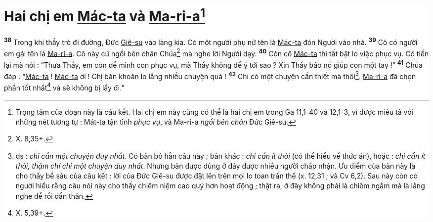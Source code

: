 # Hai chị em [Mác-ta]() và [Ma-ri-a]()[^46-ed5aeca0-aa0f-41fa-a21a-0dbae4b931bf]

<sup><b>38</b></sup> Trong khi thầy trò đi đường, Đức [Giê-su]() vào làng kia. Có một người phụ nữ tên là [Mác-ta]() đón Người vào nhà. <sup><b>39</b></sup> Cô có người em gái tên là [Ma-ri-a](). Cô này cứ ngồi bên chân Chúa[^47-ed5aeca0-aa0f-41fa-a21a-0dbae4b931bf] mà nghe lời Người dạy. <sup><b>40</b></sup> Còn cô [Mác-ta]() thì tất bật lo việc phục vụ. Cô tiến lại mà nói : “Thưa Thầy, em con để mình con phục vụ, mà Thầy không để ý tới sao ? [Xin]() Thầy bảo nó giúp con một tay !” <sup><b>41</b></sup> Chúa đáp : “[Mác-ta]() ! [Mác-ta]() ơi ! Chị băn khoăn lo lắng nhiều chuyện quá ! <sup><b>42</b></sup> Chỉ có một chuyện cần thiết mà thôi[^48-ed5aeca0-aa0f-41fa-a21a-0dbae4b931bf]. [Ma-ri-a]() đã chọn phần tốt nhất[^49-ed5aeca0-aa0f-41fa-a21a-0dbae4b931bf] và sẽ không bị lấy đi.”

[^1-ed5aeca0-aa0f-41fa-a21a-0dbae4b931bf]: Khá nhiều bản chép _bảy mươi_ (cũng vậy ở c.17). Cả hai con số đều có ý chỉ các dân ngoại, theo như truyền thống Do-thái giáo đã hiểu St 10 : 70 theo bản văn Híp-ri, 72 theo bản văn Hy-lạp. Lc hẳn đã theo bản Hy-lạp. Tác giả dư biết các môn đệ chỉ đến với dân ngoại sau Phục Sinh và lễ Ngũ Tuần (24,47 ; Cv 1,8), nhưng ở đây ông muốn đưa ra một tiền ảnh có giá trị tượng trưng.

[^2-ed5aeca0-aa0f-41fa-a21a-0dbae4b931bf]: Chỉ có Lc ghi lại chuyến đi này. Các lời của Đức Giê-su được ghi lại trong đoạn này dài hơn các lời Người nói khi sai mười hai Tông Đồ (9,2-5), và cũng có trong Mt. Nhưng Lc dường như nhắm hai mục tiêu : cho thấy Đức Giê-su không chỉ sai có Nhóm Mười Hai, và việc sai đi trong đất Pa-lét-tin chỉ là bước đầu của việc sai đi đến với dân ngoại (x. chú thích u) trên). Đương nhiên, có được hai hướng nhìn này là nhờ kinh nghiệm mà tác giả trải qua sau này trong thời gian phục vụ Tin Mừng.

[^4-ed5aeca0-aa0f-41fa-a21a-0dbae4b931bf]: Chào hỏi theo kiểu phương đông thì dài dòng, trong khi sứ vụ rao giảng thì khẩn cấp (x. 2 V 4,29).

[^5-ed5aeca0-aa0f-41fa-a21a-0dbae4b931bf]: Khác với Mt 10,11-14, Lc phân biệt thái độ của người được sai đi đến một nhà (cc. 5-7) và đến một thành (cc. 8-11).

[^6-ed5aeca0-aa0f-41fa-a21a-0dbae4b931bf]: Lc lấy lại cách chào hỏi thông thường của Cựu Ước (1 Sm 25,6...) : một lời cầu chúc phúc, lộc, an khang, một lời chúc lành. Ở đây là bình an, quà tặng của Đấng Mê-si-a, bình an mà Tin Mừng mang đến (x. 1,79+). Lời cầu chúc này luôn có hiệu năng cho người được chào chúc (do đó có c.6 tiếp theo).

[^7-ed5aeca0-aa0f-41fa-a21a-0dbae4b931bf]: ds : _người con của bình an_, (kiểu nói Sê-mít), nghĩa là người đón nhận bình an của Thiên Chúa và thuộc về thế giới của Người.

[^8-ed5aeca0-aa0f-41fa-a21a-0dbae4b931bf]: Có lẽ vì đó là dấu hiệu chứng tỏ sự lo lắng đi tìm nơi có tiện nghi hơn : người tông đồ phải tập trung ưu tư của mình vào sứ mạng của mình thôi.

[^9-ed5aeca0-aa0f-41fa-a21a-0dbae4b931bf]: Đây là lần đầu tiên Lc ghi Triều Đại Thiên Chúa đã gần kề (x. Mt 3,2+).

[^10-ed5aeca0-aa0f-41fa-a21a-0dbae4b931bf]: X. 9,5.

[^11-ed5aeca0-aa0f-41fa-a21a-0dbae4b931bf]: Trong văn mạch này của Lc, cc. 12-15 là một khúc ai ca : Đức Giê-su khóc thương thành đô không biết đón nhận thông điệp của vị ngôn sứ là chính Người, và của các sứ giả Người sẽ sai đến. Câu đầu được hiểu như trong Mt 10,15. Thật ra, Mt có vẻ giữ các ngôn từ của Đức Giê-su ở 11,21-24 được nguyên tuyền hơn, vì viết theo cấu trúc biền ngẫu. Ngôn từ này nhằm các thành thị nằm ở phía bắc hồ Ga-li-lê, vì đã khước từ các dấu lạ Đức Giê-su đã làm.

[^12-ed5aeca0-aa0f-41fa-a21a-0dbae4b931bf]: Đây không phải là lời chúc dữ mà là than khóc và mời gọi cuối cùng (x. 6,24+).

[^13-ed5aeca0-aa0f-41fa-a21a-0dbae4b931bf]: Đức Giê-su nhận thấy các phép lạ Người làm không đưa các thành này đến ơn sám hối (x. 16,31).

[^14-ed5aeca0-aa0f-41fa-a21a-0dbae4b931bf]: Câu kết này nhằm đề cao trách nhiệm của các môn đệ, những người được tham dự vào sứ mạng của Thầy. Câu kết này còn được lặp lại dưới nhiều dạng trong các sách Tin Mừng (tích cực ở Mt 10,40 ; 18,5 và song song ; Ga 13,20 ; tiêu cực ở đây và Ga 5,23 vì có sự tranh luận).

[^15-ed5aeca0-aa0f-41fa-a21a-0dbae4b931bf]: X. 9,49+.

[^16-ed5aeca0-aa0f-41fa-a21a-0dbae4b931bf]: Khó có thể nghĩ rằng ở đây Đức Giê-su nói về một thị kiến của Người, vì không có chỗ nào thấy Đức Giê-su đưa ra những kinh nghiệm như vậy. Đúng hơn, đây là một lối nói tượng hình (như ở 10,15) nói lên sự thành công của các môn đệ đã chiến thắng Xa-tan qua các lần trừ quỷ : Triều Đại Thiên Chúa đây rồi (x. 11,20).

[^17-ed5aeca0-aa0f-41fa-a21a-0dbae4b931bf]: Tức là Xa-tan.

[^18-ed5aeca0-aa0f-41fa-a21a-0dbae4b931bf]: Cũng có thể dịch : _mà nó chẳng làm gì được anh em_.

[^19-ed5aeca0-aa0f-41fa-a21a-0dbae4b931bf]: Có bản chép là _các thần khí_, và nhiều bản dịch thấy từ ngữ đó đối lập với _Thánh Thần_ ở c.21 tiếp theo.

[^20-ed5aeca0-aa0f-41fa-a21a-0dbae4b931bf]: Những _cuốn sách Trời_, trong đó có ghi tên các thánh, là những biểu tượng cổ truyền trong các sách khải huyền (Đa-ni-en và Khải Huyền).

[^21-ed5aeca0-aa0f-41fa-a21a-0dbae4b931bf]: Cc. 21-24 nói lên một cách rõ ràng tương quan giữa Đức Giê-su với Chúa Cha, và cho thấy ân phúc lớn lao dành cho những ai được mặc khải về tương quan đó.

[^22-ed5aeca0-aa0f-41fa-a21a-0dbae4b931bf]: Sau khi đã nhấn mạnh về tác động Chúa Thánh Thần ở 1,35 và 4,1.14.18, Lc cho thấy rằng niềm vui và lời cầu nguyện của Đức Giê-su cũng do tác động ấy.

[^23-ed5aeca0-aa0f-41fa-a21a-0dbae4b931bf]: Đây là ngôn ngữ khải huyền, như trong sách Đa-ni-en. Các nhà khôn ngoan thông thái không biết giải thích cơn mộng của vua Na-bu-cô-đô-nô-xo, nhưng cậu thanh niên Đa-ni-en thì được mặc khải bí nhiệm của giấc mộng, vì cậu đã cầu nguyện với _Đức Chúa Trời_, rồi cậu cũng _cảm tạ ngợi khen Người đã cho cậu khôn ngoan và sức mạnh_ (Đn 2,18-23). Trong Lc, _người bé mọn_ là những ai đã nghe lời loan báo của các môn đệ.


[^24-ed5aeca0-aa0f-41fa-a21a-0dbae4b931bf]: Trong mạch văn ở đây, Đức Giê-su nhận ra ơn mặc khải của Chúa Cha trong thái độ của những người đã đón nhận thông điệp mà bảy mươi hai môn đệ đã loan báo.
[^27-ed5aeca0-aa0f-41fa-a21a-0dbae4b931bf]: Mt 13,16 chỉ nói đến các môn đệ được đón nhận mặc khải. Lc mở rộng số người được đón nhận. Lời khen chúc này cho thấy rõ ân huệ Đức Giê-su ban cho các kẻ tin vào Người, những kẻ được hưởng thành quả trọn vẹn của các lời hứa trong Cựu Ước.
[^28-ed5aeca0-aa0f-41fa-a21a-0dbae4b931bf]: Mt 13,17 chép _người công chính_.
[^29-ed5aeca0-aa0f-41fa-a21a-0dbae4b931bf]: Trong khi Mt và Mc đặt đoạn này vào giai đoạn cuối cùng Đức Giê-su ở Giê-ru-sa-lem, Lc lại đặt ở giai đoạn đầu chuyến đi lên Giê-ru-sa-lem. Điều răn hàng đầu này sẽ được bổ sung bởi dụ ngôn kế tiếp.
[^30-ed5aeca0-aa0f-41fa-a21a-0dbae4b931bf]: X. 7,30+.
[^31-ed5aeca0-aa0f-41fa-a21a-0dbae4b931bf]: Ở Mc 12,34, Đức Giê-su nhận thấy ông không xa Nước Thiên Chúa. Ở Mt 22,35, ông thử Đức Giê-su. Trong Lc cũng vậy ; tuy nhiên, Đức Giê-su vẫn thấy có thể đối thoại được với ông (cc. 27-28.37).
[^32-ed5aeca0-aa0f-41fa-a21a-0dbae4b931bf]: Ở Mt 22,36 và Mc 12,28, câu hỏi được đặt ra theo kiểu mà người Do-thái cho là quan trọng : điều răn lớn nhất hay đứng đầu. Lc thì đặt câu hỏi sao cho người đọc thấy có ý nghĩa (x. 18,18).
[^33-ed5aeca0-aa0f-41fa-a21a-0dbae4b931bf]: Trong Lc, Đức Giê-su trả lời bằng một câu hỏi, buộc người đối thoại phải tỏ lập trường.
[^34-ed5aeca0-aa0f-41fa-a21a-0dbae4b931bf]: Dẫn câu Đnl 6,5. _Hết trí khôn_ không có trong bản Híp-ri sách Đệ Nhị Luật, nhưng được ghi trong một bản Hy-lạp. Bản Cựu Ước Hy-lạp thường dịch là _trái tim_ ; Lc hiểu chữ này theo nghĩa người Hy-lạp đương thời hiểu, là tâm trí, suy tư.
[^35-ed5aeca0-aa0f-41fa-a21a-0dbae4b931bf]: Dẫn câu Lv 19,18. Ở đây, người thông luật tìm ra câu trả lời, còn trong Mt và Mc thì chính Đức Giê-su đưa ra câu đáp. Thật ra, các thầy ráp-bi có thể biết cả hai đoạn văn trên, nhưng chưa hẳn các ông cho cả hai đều quan trọng ngang nhau. Lc cố ý cho thấy chính Cựu Ước đã chuẩn bị thông điệp của Đức Giê-su như thế nào.
[^36-ed5aeca0-aa0f-41fa-a21a-0dbae4b931bf]: Hoặc người thông luật muốn cho thấy mình thực tâm tìm hiểu.
[^37-ed5aeca0-aa0f-41fa-a21a-0dbae4b931bf]: Người Do-thái thời bấy giờ không nghĩ tới một câu hỏi như vậy. Ở đây dường như chính tác giả Lu-ca đặt ra để cho thấy Đức Giê-su đã nới rộng quan niệm cổ truyền của họ về đối tượng phải yêu mến.
[^38-ed5aeca0-aa0f-41fa-a21a-0dbae4b931bf]: Câu đáp của Đức Giê-su là một dụ ngôn như ở nhiều nơi khác. Nhưng đây không chỉ là một kiểu so sánh, mà là một ví dụ từ đó người nghe rút ra một thái độ phải theo hoặc phải tránh. Ví dụ này sẽ giúp người thông luật vượt lên trên cái nhìn hạn hẹp của mình (cc. 36-37).
[^39-ed5aeca0-aa0f-41fa-a21a-0dbae4b931bf]: Con đường này dài gần 25 cây số, băng ngang hoang địa Giu-đa, thời bấy giờ có nhiều trộm cướp.
[^40-ed5aeca0-aa0f-41fa-a21a-0dbae4b931bf]: Khỏi cần tìm hỏi lý do : cũng như thầy Lê-vi theo sau, đây chỉ là hình ảnh tương phản, chuẩn bị cho nhân vật chính (người Sa-ma-ri) được nổi bật khi xuất hiện thôi.
[^41-ed5aeca0-aa0f-41fa-a21a-0dbae4b931bf]: Trong các dụ ngôn, nhất là của Lc, thường có ba nhân vật. Về những người Sa-ma-ri (x. 9,52+).
[^42-ed5aeca0-aa0f-41fa-a21a-0dbae4b931bf]: Trong văn mạch ở đây, người này là người Do-thái.
[^43-ed5aeca0-aa0f-41fa-a21a-0dbae4b931bf]: Để săn sóc vết thương, y học thời bấy giờ dùng dầu để giảm đau và rượu để diệt trùng.
[^44-ed5aeca0-aa0f-41fa-a21a-0dbae4b931bf]: ds : _làm việc thương xót_. Dụ ngôn Đức Giê-su đưa ra đã giúp người thông luật tìm được câu trả lời : người thân cận là bất cứ ai đến gặp tha nhân với tình yêu, dù tha nhân là người nước khác hay lạc đạo. Câu hỏi không còn là _ai là người thân cận của tôi ?_ (c.29), mà là _tôi làm người thân cận của mọi người như thế nào ?_. Đối diện với Tin Mừng, óc cục bộ cũ kỹ của người Do-thái và thói câu nệ luật pháp của người thông luật không thể tồn tại.
[^45-ed5aeca0-aa0f-41fa-a21a-0dbae4b931bf]: Động từ Hy-lạp _làm_, dùng hai lần trong câu này, cũng như trong vấn nạn khai mào (c.25) và trong câu trả lời đầu tiên của Đức Giê-su (c.28), cho thấy đức ái là một điều thật là cụ thể.
[^46-ed5aeca0-aa0f-41fa-a21a-0dbae4b931bf]: Trọng tâm của đoạn này là câu kết. Hai chị em này cũng có thể là hai chị em trong Ga 11,1-40 và 12,1-3, vì được miêu tả với những nét tương tự : Mát-ta tận tình _phục vụ_, và Ma-ri-a _ngồi bên chân_ Đức Giê-su.
[^47-ed5aeca0-aa0f-41fa-a21a-0dbae4b931bf]: X. 8,35+.
[^48-ed5aeca0-aa0f-41fa-a21a-0dbae4b931bf]: ds : _chỉ cần một chuyện duy nhất_. Có bản bỏ hẳn câu này ; bản khác : _chỉ cần ít thôi_ (có thể hiểu về thức ăn), hoặc : _chỉ cần ít thôi, thậm chí chỉ một chuyện duy nhất_. Nhưng bản được dùng ở đây được nhiều người chấp nhận. Ưu điểm của bản này là cho thấy bề sâu của câu kết : lời của Đức Giê-su được đặt lên trên mọi lo toan trần thế (x. 12,31 ; và Cv 6,2). Sau này còn có người hiểu rằng câu nói này cho thấy chiêm niệm cao quý hơn hoạt động ; thật ra, ở đây không phải là chiêm ngắm mà là lắng nghe để rồi dấn thân.
[^49-ed5aeca0-aa0f-41fa-a21a-0dbae4b931bf]: X. 5,39+.
[^3@-ed5aeca0-aa0f-41fa-a21a-0dbae4b931bf]: Lc 9,3; Mc 6,8-9
[^4@-ed5aeca0-aa0f-41fa-a21a-0dbae4b931bf]: 1 Tm 5,18b
[^5@-ed5aeca0-aa0f-41fa-a21a-0dbae4b931bf]: Mt 10,7
[^6@-ed5aeca0-aa0f-41fa-a21a-0dbae4b931bf]: Mt 11,21-24
[^7@-ed5aeca0-aa0f-41fa-a21a-0dbae4b931bf]: Is 14,13-15
[^8@-ed5aeca0-aa0f-41fa-a21a-0dbae4b931bf]: Mt 11,25-26
[^9@-ed5aeca0-aa0f-41fa-a21a-0dbae4b931bf]: Mt 13,16-17
[^10@-ed5aeca0-aa0f-41fa-a21a-0dbae4b931bf]: Mt 22,34-40; Mc 12,28-34
[^11@-ed5aeca0-aa0f-41fa-a21a-0dbae4b931bf]: Đnl 6,5
[^12@-ed5aeca0-aa0f-41fa-a21a-0dbae4b931bf]: Lv 19,18
[^13@-ed5aeca0-aa0f-41fa-a21a-0dbae4b931bf]: Lv 18,5
